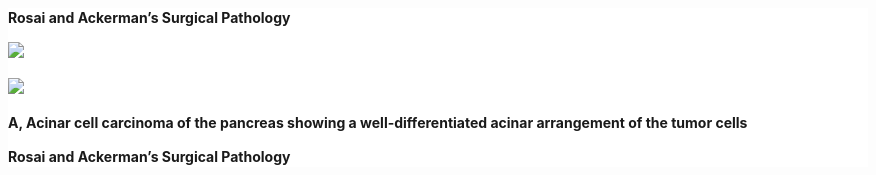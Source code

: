 **Rosai and Ackerman’s Surgical Pathology**

![](img%5CNeoplasms-of-Exocrine-Pancreas47.png)

![](img%5CNeoplasms-of-Exocrine-Pancreas48.png)

**A, Acinar cell carcinoma of the pancreas showing a well-differentiated
acinar arrangement of the tumor cells**

**Rosai and Ackerman’s Surgical Pathology**
